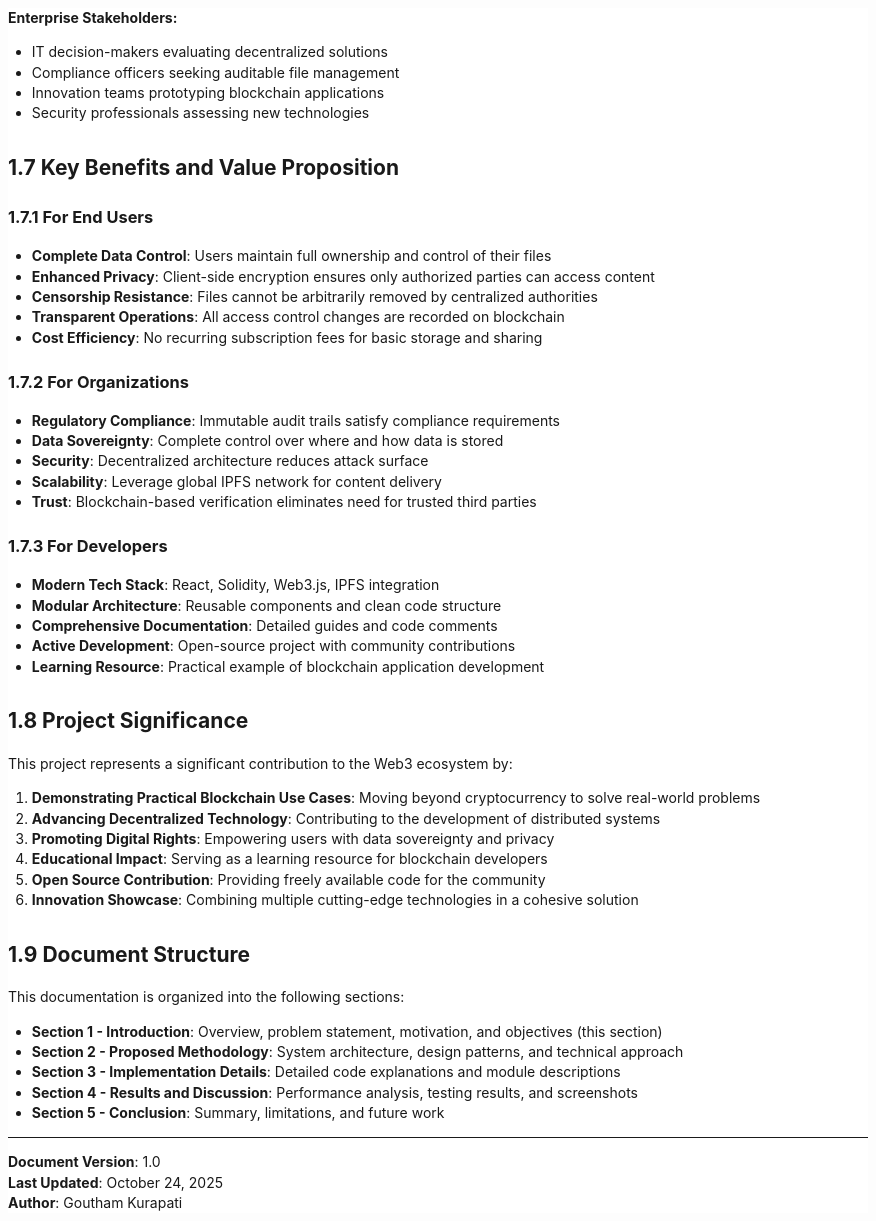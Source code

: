 **Enterprise Stakeholders:**
- IT decision-makers evaluating decentralized solutions
- Compliance officers seeking auditable file management
- Innovation teams prototyping blockchain applications
- Security professionals assessing new technologies

## 1.7 Key Benefits and Value Proposition

### 1.7.1 For End Users
- **Complete Data Control**: Users maintain full ownership and control of their files
- **Enhanced Privacy**: Client-side encryption ensures only authorized parties can access content
- **Censorship Resistance**: Files cannot be arbitrarily removed by centralized authorities
- **Transparent Operations**: All access control changes are recorded on blockchain
- **Cost Efficiency**: No recurring subscription fees for basic storage and sharing

### 1.7.2 For Organizations
- **Regulatory Compliance**: Immutable audit trails satisfy compliance requirements
- **Data Sovereignty**: Complete control over where and how data is stored
- **Security**: Decentralized architecture reduces attack surface
- **Scalability**: Leverage global IPFS network for content delivery
- **Trust**: Blockchain-based verification eliminates need for trusted third parties

### 1.7.3 For Developers
- **Modern Tech Stack**: React, Solidity, Web3.js, IPFS integration
- **Modular Architecture**: Reusable components and clean code structure
- **Comprehensive Documentation**: Detailed guides and code comments
- **Active Development**: Open-source project with community contributions
- **Learning Resource**: Practical example of blockchain application development

## 1.8 Project Significance

This project represents a significant contribution to the Web3 ecosystem by:

1. **Demonstrating Practical Blockchain Use Cases**: Moving beyond cryptocurrency to solve real-world problems
2. **Advancing Decentralized Technology**: Contributing to the development of distributed systems
3. **Promoting Digital Rights**: Empowering users with data sovereignty and privacy
4. **Educational Impact**: Serving as a learning resource for blockchain developers
5. **Open Source Contribution**: Providing freely available code for the community
6. **Innovation Showcase**: Combining multiple cutting-edge technologies in a cohesive solution

## 1.9 Document Structure

This documentation is organized into the following sections:

- **Section 1 - Introduction**: Overview, problem statement, motivation, and objectives (this section)
- **Section 2 - Proposed Methodology**: System architecture, design patterns, and technical approach
- **Section 3 - Implementation Details**: Detailed code explanations and module descriptions
- **Section 4 - Results and Discussion**: Performance analysis, testing results, and screenshots
- **Section 5 - Conclusion**: Summary, limitations, and future work

---

**Document Version**: 1.0  
**Last Updated**: October 24, 2025  
**Author**: Goutham Kurapati
